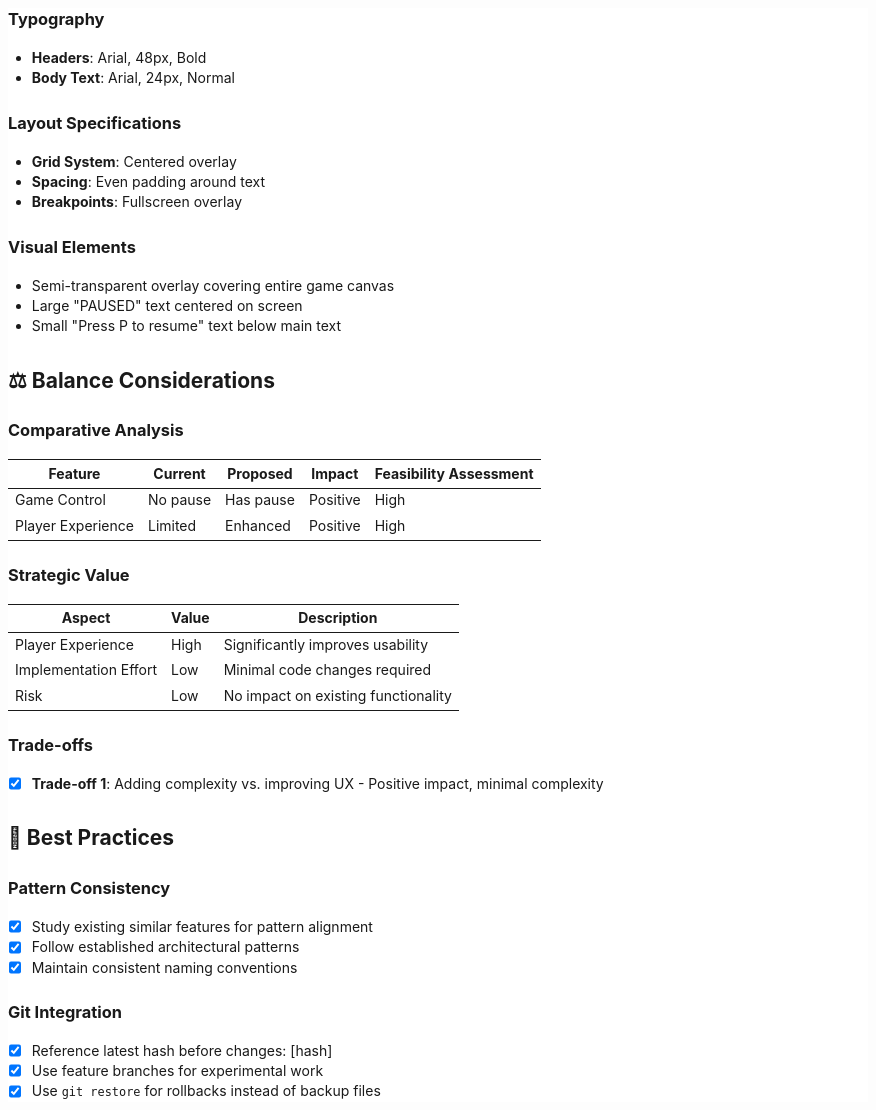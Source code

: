 ### Typography
- **Headers**: Arial, 48px, Bold
- **Body Text**: Arial, 24px, Normal

### Layout Specifications
- **Grid System**: Centered overlay
- **Spacing**: Even padding around text
- **Breakpoints**: Fullscreen overlay

### Visual Elements
- Semi-transparent overlay covering entire game canvas
- Large "PAUSED" text centered on screen
- Small "Press P to resume" text below main text

## ⚖️ Balance Considerations

### Comparative Analysis
| Feature | Current | Proposed | Impact | Feasibility Assessment |
|---------|---------|----------|--------|----------------------|
| Game Control | No pause | Has pause | Positive | High |
| Player Experience | Limited | Enhanced | Positive | High |

### Strategic Value
| Aspect | Value | Description |
|--------|-------|-------------|
| Player Experience | High | Significantly improves usability |
| Implementation Effort | Low | Minimal code changes required |
| Risk | Low | No impact on existing functionality |

### Trade-offs
- [x] **Trade-off 1**: Adding complexity vs. improving UX - Positive impact, minimal complexity

## 🔧 Best Practices

### Pattern Consistency
- [x] Study existing similar features for pattern alignment
- [x] Follow established architectural patterns
- [x] Maintain consistent naming conventions

### Git Integration
- [x] Reference latest hash before changes: [hash]
- [x] Use feature branches for experimental work
- [x] Use `git restore` for rollbacks instead of backup files
